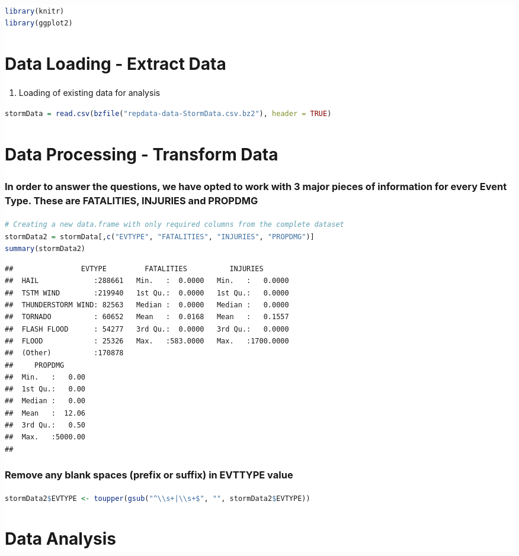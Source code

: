 ```r
library(knitr)
library(ggplot2)
```

#  Data Loading - Extract Data
1. Loading of existing data for analysis



```r
stormData = read.csv(bzfile("repdata-data-StormData.csv.bz2"), header = TRUE)
```

# Data Processing - Transform Data
### In order to answer the questions, we have opted to work with 3 major pieces of information for every Event Type. These are FATALITIES, INJURIES and PROPDMG



```r
# Creating a new data.frame with only required columns from the complete dataset
stormData2 = stormData[,c("EVTYPE", "FATALITIES", "INJURIES", "PROPDMG")]
summary(stormData2)
```

```
##                EVTYPE         FATALITIES          INJURIES        
##  HAIL             :288661   Min.   :  0.0000   Min.   :   0.0000  
##  TSTM WIND        :219940   1st Qu.:  0.0000   1st Qu.:   0.0000  
##  THUNDERSTORM WIND: 82563   Median :  0.0000   Median :   0.0000  
##  TORNADO          : 60652   Mean   :  0.0168   Mean   :   0.1557  
##  FLASH FLOOD      : 54277   3rd Qu.:  0.0000   3rd Qu.:   0.0000  
##  FLOOD            : 25326   Max.   :583.0000   Max.   :1700.0000  
##  (Other)          :170878                                         
##     PROPDMG       
##  Min.   :   0.00  
##  1st Qu.:   0.00  
##  Median :   0.00  
##  Mean   :  12.06  
##  3rd Qu.:   0.50  
##  Max.   :5000.00  
## 
```

### Remove any blank spaces (prefix or suffix) in EVTTYPE value 

```r
stormData2$EVTYPE <- toupper(gsub("^\\s+|\\s+$", "", stormData2$EVTYPE))
```

# Data Analysis
